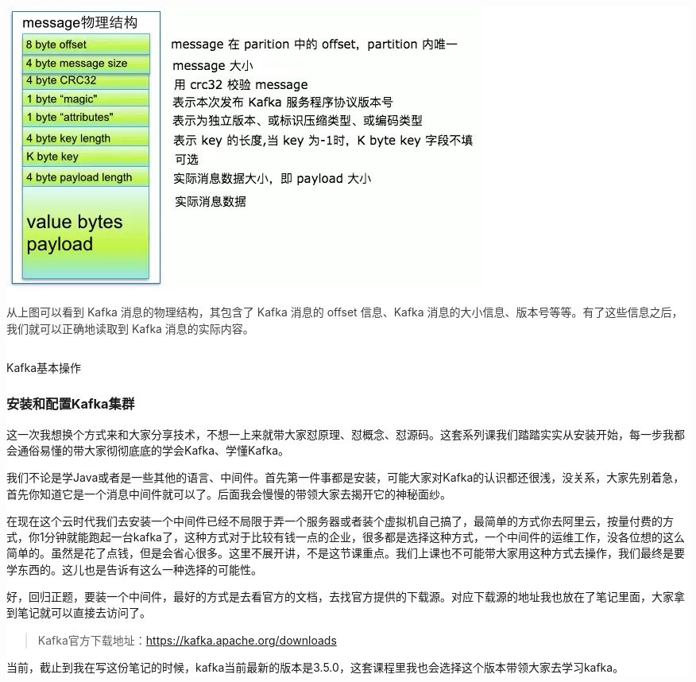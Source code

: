 ![1690648401699-24913c41-1d9e-44e9-a4f0-793280a238ce.png](./img/FU2dXiPH24SIQDxE/1690648401699-24913c41-1d9e-44e9-a4f0-793280a238ce-066788.png)

<font style="color:rgb(64, 64, 64);">从上图可以看到 Kafka 消息的物理结构，其包含了 Kafka 消息的 offset 信息、Kafka 消息的大小信息、版本号等等。有了这些信息之后，我们就可以正确地读取到 Kafka 消息的实际内容。</font>

##   
Kafka基本操作
### 安装和配置Kafka集群
这一次我想换个方式来和大家分享技术，不想一上来就带大家怼原理、怼概念、怼源码。这套系列课我们踏踏实实从安装开始，每一步我都会通俗易懂的带大家彻彻底底的学会Kafka、学懂Kafka。



我们不论是学Java或者是一些其他的语言、中间件。首先第一件事都是安装，可能大家对Kafka的认识都还很浅，没关系，大家先别着急，首先你知道它是一个消息中间件就可以了。后面我会慢慢的带领大家去揭开它的神秘面纱。



在现在这个云时代我们去安装一个中间件已经不局限于弄一个服务器或者装个虚拟机自己搞了，最简单的方式你去阿里云，按量付费的方式，你1分钟就能跑起一台kafka了，这种方式对于比较有钱一点的企业，很多都是选择这种方式，一个中间件的运维工作，没各位想的这么简单的。虽然是花了点钱，但是会省心很多。这里不展开讲，不是这节课重点。我们上课也不可能带大家用这种方式去操作，我们最终是要学东西的。这儿也是告诉有这么一种选择的可能性。



好，回归正题，要装一个中间件，最好的方式是去看官方的文档，去找官方提供的下载源。对应下载源的地址我也放在了笔记里面，大家拿到笔记就可以直接去访问了。

> Kafka官方下载地址：https://kafka.apache.org/downloads
>

当前，截止到我在写这份笔记的时候，kafka当前最新的版本是3.5.0，这套课程里我也会选择这个版本带领大家去学习kafka。
